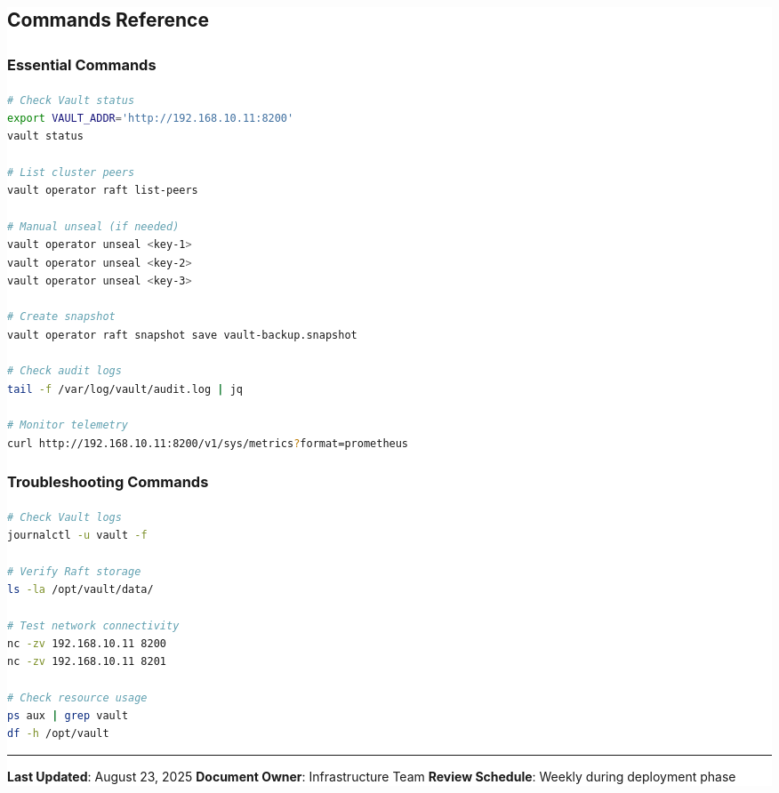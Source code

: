 
## Commands Reference

### Essential Commands

```bash
# Check Vault status
export VAULT_ADDR='http://192.168.10.11:8200'
vault status

# List cluster peers
vault operator raft list-peers

# Manual unseal (if needed)
vault operator unseal <key-1>
vault operator unseal <key-2>
vault operator unseal <key-3>

# Create snapshot
vault operator raft snapshot save vault-backup.snapshot

# Check audit logs
tail -f /var/log/vault/audit.log | jq

# Monitor telemetry
curl http://192.168.10.11:8200/v1/sys/metrics?format=prometheus
```

### Troubleshooting Commands

```bash
# Check Vault logs
journalctl -u vault -f

# Verify Raft storage
ls -la /opt/vault/data/

# Test network connectivity
nc -zv 192.168.10.11 8200
nc -zv 192.168.10.11 8201

# Check resource usage
ps aux | grep vault
df -h /opt/vault
```

---

**Last Updated**: August 23, 2025
**Document Owner**: Infrastructure Team
**Review Schedule**: Weekly during deployment phase
